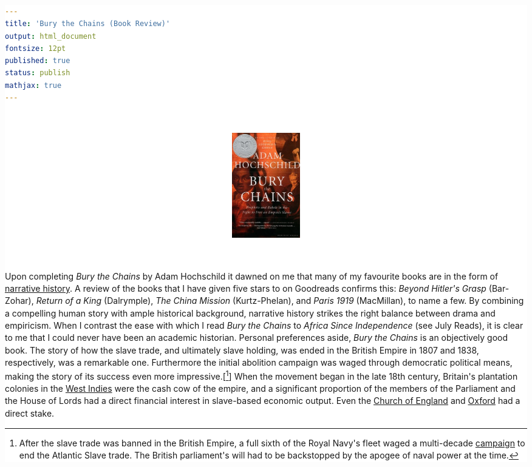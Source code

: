 ```yaml
---
title: 'Bury the Chains (Book Review)'
output: html_document
fontsize: 12pt
published: true
status: publish
mathjax: true
---
```


<br>
<p align="center"><img src="/figures/bury_the_chains.jpg" width="13%"></p>
<br>

Upon completing *Bury the Chains* by Adam Hochschild it dawned on me that many of my favourite books are in the form of [narrative history](https://en.wikipedia.org/wiki/Narrative_history). A review of the books that I have given five stars to on Goodreads confirms this: *Beyond Hitler's Grasp* (Bar-Zohar), *Return of a King* (Dalrymple), *The China Mission* (Kurtz-Phelan), and *Paris 1919* (MacMillan), to name a few. By combining a compelling human story with ample historical background, narrative history strikes the right balance between drama and empiricism. When I contrast the ease with which I read *Bury the Chains* to *Africa Since Independence* (see July Reads), it is clear to me that I could never have been an academic historian. Personal preferences aside, *Bury the Chains* is an objectively good book. The story of how the slave trade, and ultimately slave holding, was ended in the British Empire in 1807 and 1838, respectively, was a remarkable one. Furthermore the initial abolition campaign was waged through democratic political means, making the story of its success even more impressive.[[^1]] When the movement began in the late 18th century, Britain's plantation colonies in the [West Indies](https://en.wikipedia.org/wiki/West_Indies) were the cash cow of the empire, and a significant proportion of the members of the Parliament and the House of Lords had a direct financial interest in slave-based economic output. Even the [Church of England](https://en.wikipedia.org/wiki/Codrington_Plantations) and [Oxford](https://en.wikipedia.org/wiki/Codrington_Library) had a direct stake. 


[^1]: After the slave trade was banned in the British Empire, a full sixth of the Royal Navy's fleet waged a multi-decade [campaign](https://en.wikipedia.org/wiki/West_Africa_Squadron) to end the Atlantic Slave trade. The British parliament's will had to be backstopped by the apogee of naval power at the time.
[^2]: Lord Mansfield, the presiding judge, was at pains to ensure his ruling did not actually adjudicate whether slavery was illegal. His ruling still allowed for the possibility of slaves to be brought to Britain and owned, but not sold abroad against their will, which was the circumstance that James Somerset found himself in. 
[^3]: At the decisive Battle of Trafalgar around half of the Royal Navies crew were impressed sailors.
